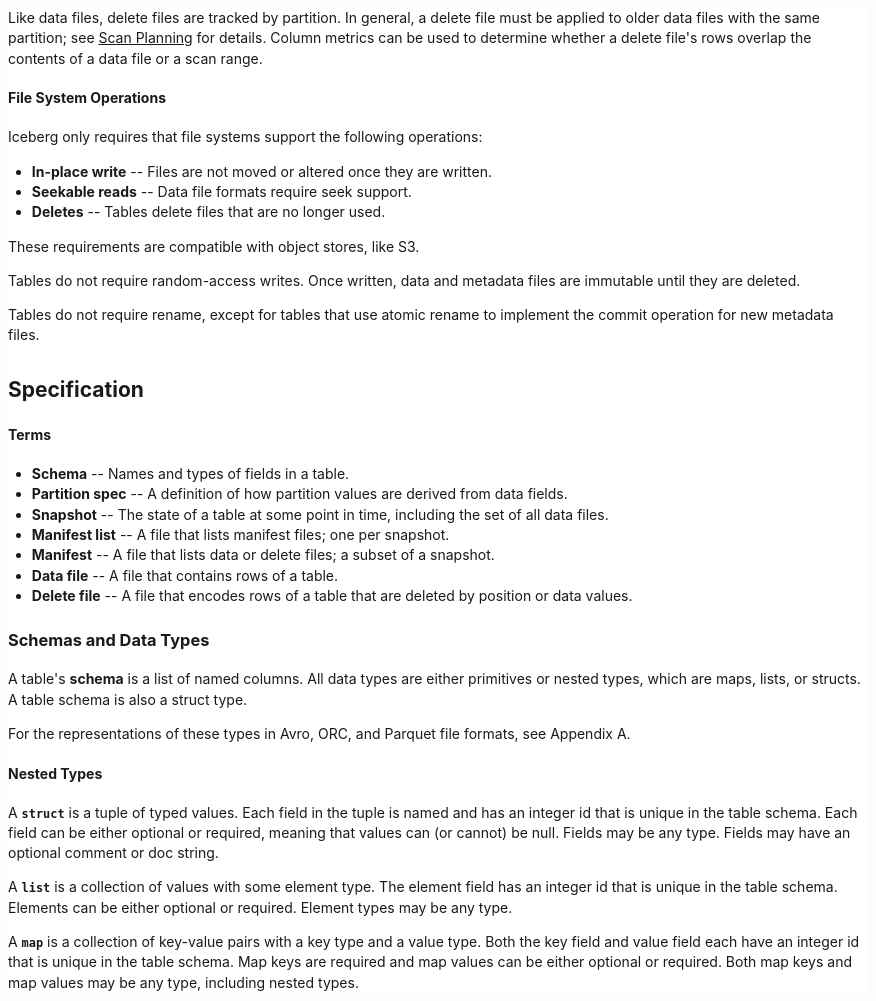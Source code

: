 Like data files, delete files are tracked by partition. In general, a delete file must be applied to older data files with the same partition; see [Scan Planning](#scan-planning) for details. Column metrics can be used to determine whether a delete file's rows overlap the contents of a data file or a scan range.


#### File System Operations

Iceberg only requires that file systems support the following operations:

* **In-place write** -- Files are not moved or altered once they are written.
* **Seekable reads** -- Data file formats require seek support.
* **Deletes** -- Tables delete files that are no longer used.

These requirements are compatible with object stores, like S3.

Tables do not require random-access writes. Once written, data and metadata files are immutable until they are deleted.

Tables do not require rename, except for tables that use atomic rename to implement the commit operation for new metadata files.


## Specification

#### Terms

* **Schema** -- Names and types of fields in a table.
* **Partition spec** -- A definition of how partition values are derived from data fields.
* **Snapshot** -- The state of a table at some point in time, including the set of all data files.
* **Manifest list** -- A file that lists manifest files; one per snapshot.
* **Manifest** -- A file that lists data or delete files; a subset of a snapshot.
* **Data file** -- A file that contains rows of a table.
* **Delete file** -- A file that encodes rows of a table that are deleted by position or data values.

### Schemas and Data Types

A table's **schema** is a list of named columns. All data types are either primitives or nested types, which are maps, lists, or structs. A table schema is also a struct type.

For the representations of these types in Avro, ORC, and Parquet file formats, see Appendix A.

#### Nested Types

A **`struct`** is a tuple of typed values. Each field in the tuple is named and has an integer id that is unique in the table schema. Each field can be either optional or required, meaning that values can (or cannot) be null. Fields may be any type. Fields may have an optional comment or doc string.

A **`list`** is a collection of values with some element type. The element field has an integer id that is unique in the table schema. Elements can be either optional or required. Element types may be any type.

A **`map`** is a collection of key-value pairs with a key type and a value type. Both the key field and value field each have an integer id that is unique in the table schema. Map keys are required and map values can be either optional or required. Both map keys and map values may be any type, including nested types.
